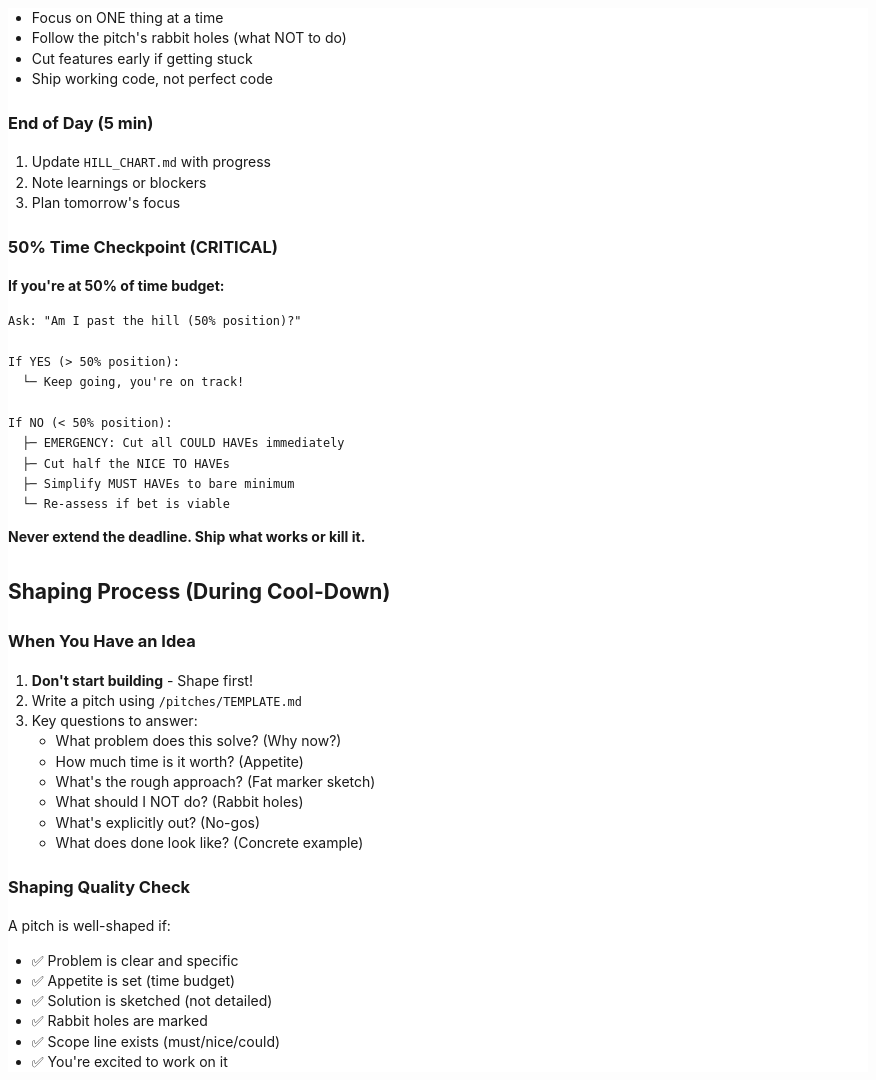 - Focus on ONE thing at a time
- Follow the pitch's rabbit holes (what NOT to do)
- Cut features early if getting stuck
- Ship working code, not perfect code

### End of Day (5 min)

1. Update `HILL_CHART.md` with progress
2. Note learnings or blockers
3. Plan tomorrow's focus

### 50% Time Checkpoint (CRITICAL)

**If you're at 50% of time budget:**

```
Ask: "Am I past the hill (50% position)?"

If YES (> 50% position):
  └─ Keep going, you're on track!

If NO (< 50% position):
  ├─ EMERGENCY: Cut all COULD HAVEs immediately
  ├─ Cut half the NICE TO HAVEs
  ├─ Simplify MUST HAVEs to bare minimum
  └─ Re-assess if bet is viable
```

**Never extend the deadline. Ship what works or kill it.**

## Shaping Process (During Cool-Down)

### When You Have an Idea

1. **Don't start building** - Shape first!
2. Write a pitch using `/pitches/TEMPLATE.md`
3. Key questions to answer:
   - What problem does this solve? (Why now?)
   - How much time is it worth? (Appetite)
   - What's the rough approach? (Fat marker sketch)
   - What should I NOT do? (Rabbit holes)
   - What's explicitly out? (No-gos)
   - What does done look like? (Concrete example)

### Shaping Quality Check

A pitch is well-shaped if:
- ✅ Problem is clear and specific
- ✅ Appetite is set (time budget)
- ✅ Solution is sketched (not detailed)
- ✅ Rabbit holes are marked
- ✅ Scope line exists (must/nice/could)
- ✅ You're excited to work on it

